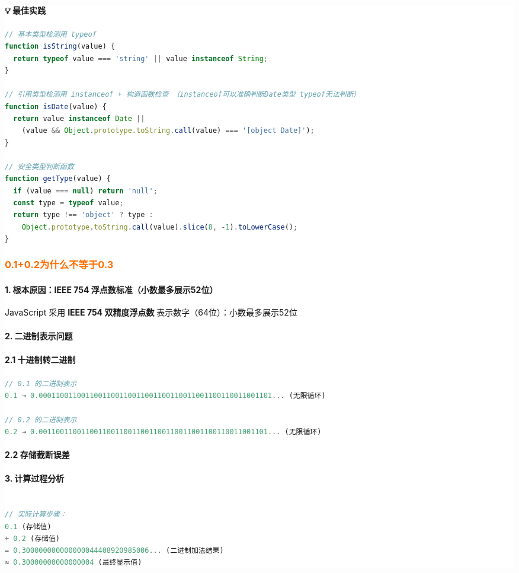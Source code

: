 #### 💡 最佳实践
  ```javascript
  // 基本类型检测用 typeof
  function isString(value) {
    return typeof value === 'string' || value instanceof String;
  }

  // 引用类型检测用 instanceof + 构造函数检查 （instanceof可以准确判断Date类型 typeof无法判断）
  function isDate(value) {
    return value instanceof Date || 
      (value && Object.prototype.toString.call(value) === '[object Date]');
  }

  // 安全类型判断函数
  function getType(value) {
    if (value === null) return 'null';
    const type = typeof value;
    return type !== 'object' ? type : 
      Object.prototype.toString.call(value).slice(8, -1).toLowerCase();
  }

  ```

### <span style="color:#FF6F00"> 0.1+0.2为什么不等于0.3 </span>


#### 1. 根本原因：IEEE 754 浮点数标准（小数最多展示52位）

  JavaScript 采用 **IEEE 754 双精度浮点数** 表示数字（64位）：小数最多展示52位


#### 2. 二进制表示问题

#### 2.1 十进制转二进制
  ```javascript
  // 0.1 的二进制表示
  0.1 → 0.0001100110011001100110011001100110011001100110011001101... (无限循环)

  // 0.2 的二进制表示
  0.2 → 0.001100110011001100110011001100110011001100110011001101... (无限循环)
  ```
  #### 2.2 存储截断误差

  #### 3. 计算过程分析
  ```javascript

  // 实际计算步骤：
  0.1 (存储值)
  + 0.2 (存储值)
  = 0.300000000000000044408920985006... (二进制加法结果)
  ≈ 0.30000000000000004 (最终显示值)
  ```

